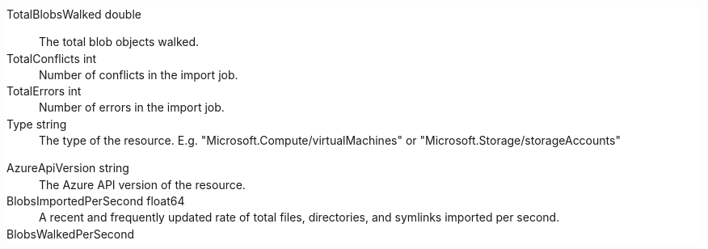 <a data-swiftype-name="resource-property" data-swiftype-type="text" href="#totalblobswalked_csharp" style="color: inherit; text-decoration: inherit;">Total<wbr>Blobs<wbr>Walked</a>
</span>
        <span class="property-indicator"></span>
        <span class="property-type">double</span>
    </dt>
    <dd>The total blob objects walked.</dd><dt class="property-"
            title="">
        <span id="totalconflicts_csharp">
<a data-swiftype-name="resource-property" data-swiftype-type="text" href="#totalconflicts_csharp" style="color: inherit; text-decoration: inherit;">Total<wbr>Conflicts</a>
</span>
        <span class="property-indicator"></span>
        <span class="property-type">int</span>
    </dt>
    <dd>Number of conflicts in the import job.</dd><dt class="property-"
            title="">
        <span id="totalerrors_csharp">
<a data-swiftype-name="resource-property" data-swiftype-type="text" href="#totalerrors_csharp" style="color: inherit; text-decoration: inherit;">Total<wbr>Errors</a>
</span>
        <span class="property-indicator"></span>
        <span class="property-type">int</span>
    </dt>
    <dd>Number of errors in the import job.</dd><dt class="property-"
            title="">
        <span id="type_csharp">
<a data-swiftype-name="resource-property" data-swiftype-type="text" href="#type_csharp" style="color: inherit; text-decoration: inherit;">Type</a>
</span>
        <span class="property-indicator"></span>
        <span class="property-type">string</span>
    </dt>
    <dd>The type of the resource. E.g. &quot;Microsoft.Compute/virtualMachines&quot; or &quot;Microsoft.Storage/storageAccounts&quot;</dd></dl>
</pulumi-choosable>
</div>

<div>
<pulumi-choosable type="language" values="go">
<dl class="resources-properties"><dt class="property-"
            title="">
        <span id="azureapiversion_go">
<a data-swiftype-name="resource-property" data-swiftype-type="text" href="#azureapiversion_go" style="color: inherit; text-decoration: inherit;">Azure<wbr>Api<wbr>Version</a>
</span>
        <span class="property-indicator"></span>
        <span class="property-type">string</span>
    </dt>
    <dd>The Azure API version of the resource.</dd><dt class="property-"
            title="">
        <span id="blobsimportedpersecond_go">
<a data-swiftype-name="resource-property" data-swiftype-type="text" href="#blobsimportedpersecond_go" style="color: inherit; text-decoration: inherit;">Blobs<wbr>Imported<wbr>Per<wbr>Second</a>
</span>
        <span class="property-indicator"></span>
        <span class="property-type">float64</span>
    </dt>
    <dd>A recent and frequently updated rate of total files, directories, and symlinks imported per second.</dd><dt class="property-"
            title="">
        <span id="blobswalkedpersecond_go">
<a data-swiftype-name="resource-property" data-swiftype-type="text" href="#blobswalkedpersecond_go" style="color: inherit; text-decoration: inherit;">Blobs<wbr>Walked<wbr>Per<wbr>Second</a>
